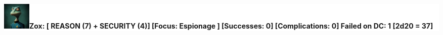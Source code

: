<img src="../images/auto/Zox.png" alt="Zox" width="50" height="50">**Zox: [ REASON  (7) +  SECURITY  (4)]
[Focus: Espionage ]
[Successes: 0] [Complications: 0]
Failed on DC: 1 [2d20 = 37]**<br />